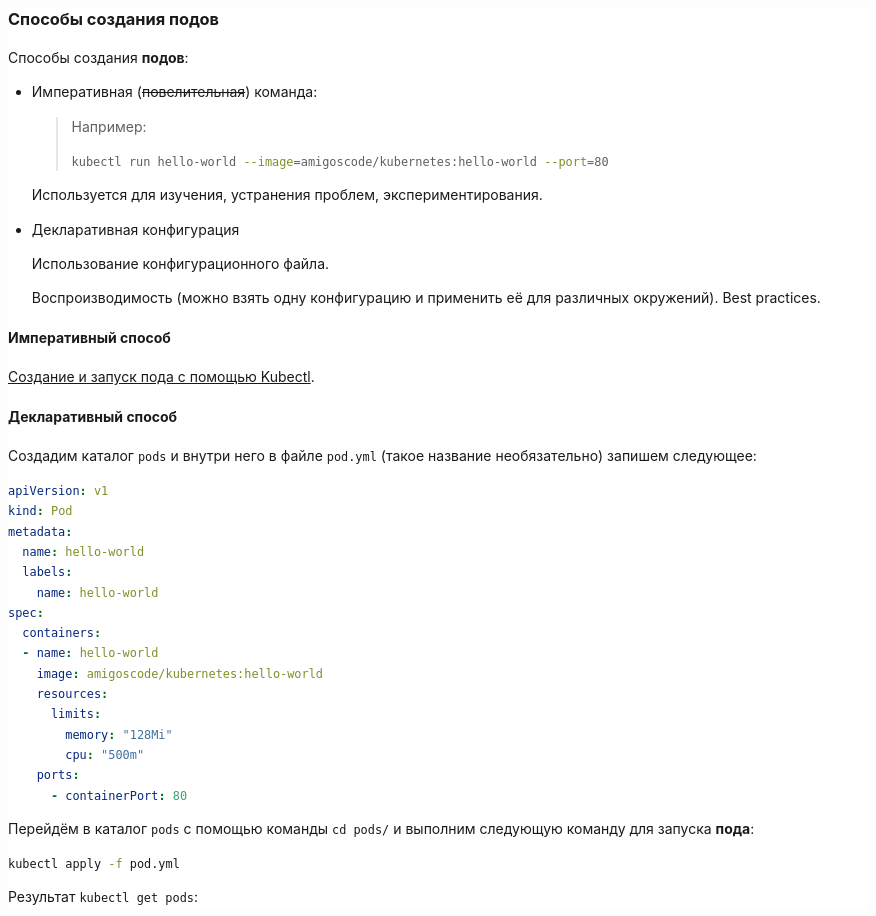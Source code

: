 ### Способы создания **подов**

Способы создания **подов**:

- Императивная (<s>повелительная</s>) команда:
  
  > Например:
  > 
  > ```bash
  > kubectl run hello-world --image=amigoscode/kubernetes:hello-world --port=80
  > ```

  Используется для изучения, устранения проблем, экспериментирования.
- Декларативная конфигурация
  
  Использование конфигурационного файла.

  Воспроизводимость (можно взять одну конфигурацию и применить её для различных
  окружений). Best practices.

#### Императивный способ

[Создание и запуск пода с помощью Kubectl](#создание-и-запуск-пода).

#### Декларативный способ

Создадим каталог `pods` и внутри него в файле `pod.yml` (такое название 
необязательно) запишем следующее:

```yaml
apiVersion: v1
kind: Pod
metadata:
  name: hello-world
  labels:
    name: hello-world
spec:
  containers:
  - name: hello-world
    image: amigoscode/kubernetes:hello-world
    resources:
      limits:
        memory: "128Mi"
        cpu: "500m"
    ports:
      - containerPort: 80
```

Перейдём в каталог `pods` с помощью команды `cd pods/` и выполним следующую 
команду для запуска **пода**:

```bash
kubectl apply -f pod.yml
```

Результат `kubectl get pods`:
